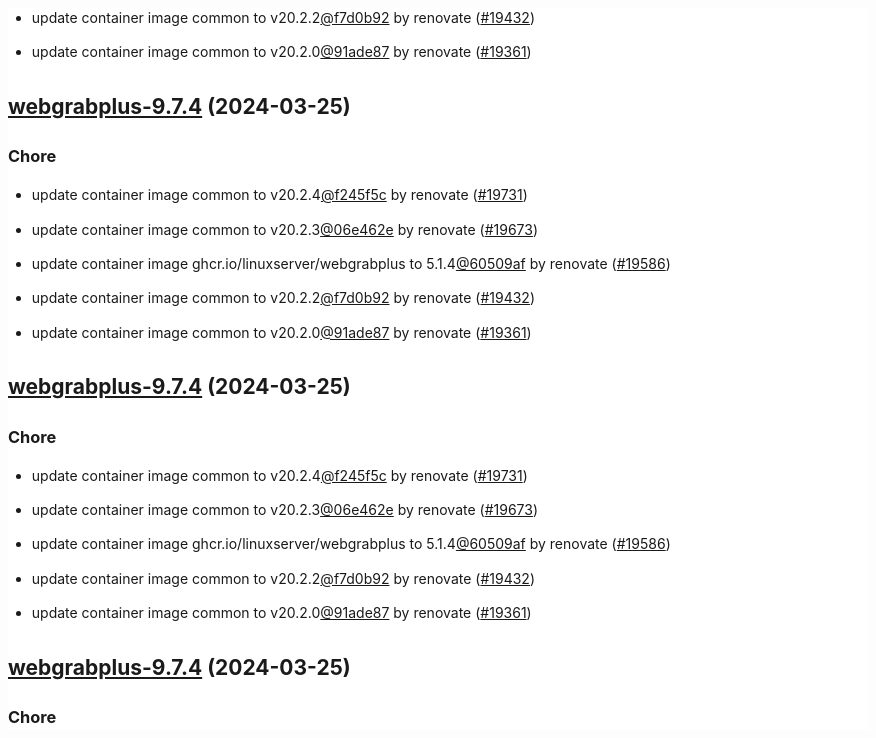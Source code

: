 - update container image common to v20.2.2[@f7d0b92](https://github.com/f7d0b92) by renovate ([#19432](https://github.com/truecharts/charts/issues/19432))

- update container image common to v20.2.0[@91ade87](https://github.com/91ade87) by renovate ([#19361](https://github.com/truecharts/charts/issues/19361))


## [webgrabplus-9.7.4](https://github.com/truecharts/charts/compare/webgrabplus-9.6.0...webgrabplus-9.7.4) (2024-03-25)

### Chore



- update container image common to v20.2.4[@f245f5c](https://github.com/f245f5c) by renovate ([#19731](https://github.com/truecharts/charts/issues/19731))

- update container image common to v20.2.3[@06e462e](https://github.com/06e462e) by renovate ([#19673](https://github.com/truecharts/charts/issues/19673))

- update container image ghcr.io/linuxserver/webgrabplus to 5.1.4[@60509af](https://github.com/60509af) by renovate ([#19586](https://github.com/truecharts/charts/issues/19586))

- update container image common to v20.2.2[@f7d0b92](https://github.com/f7d0b92) by renovate ([#19432](https://github.com/truecharts/charts/issues/19432))

- update container image common to v20.2.0[@91ade87](https://github.com/91ade87) by renovate ([#19361](https://github.com/truecharts/charts/issues/19361))


## [webgrabplus-9.7.4](https://github.com/truecharts/charts/compare/webgrabplus-9.6.0...webgrabplus-9.7.4) (2024-03-25)

### Chore



- update container image common to v20.2.4[@f245f5c](https://github.com/f245f5c) by renovate ([#19731](https://github.com/truecharts/charts/issues/19731))

- update container image common to v20.2.3[@06e462e](https://github.com/06e462e) by renovate ([#19673](https://github.com/truecharts/charts/issues/19673))

- update container image ghcr.io/linuxserver/webgrabplus to 5.1.4[@60509af](https://github.com/60509af) by renovate ([#19586](https://github.com/truecharts/charts/issues/19586))

- update container image common to v20.2.2[@f7d0b92](https://github.com/f7d0b92) by renovate ([#19432](https://github.com/truecharts/charts/issues/19432))

- update container image common to v20.2.0[@91ade87](https://github.com/91ade87) by renovate ([#19361](https://github.com/truecharts/charts/issues/19361))


## [webgrabplus-9.7.4](https://github.com/truecharts/charts/compare/webgrabplus-9.6.0...webgrabplus-9.7.4) (2024-03-25)

### Chore
